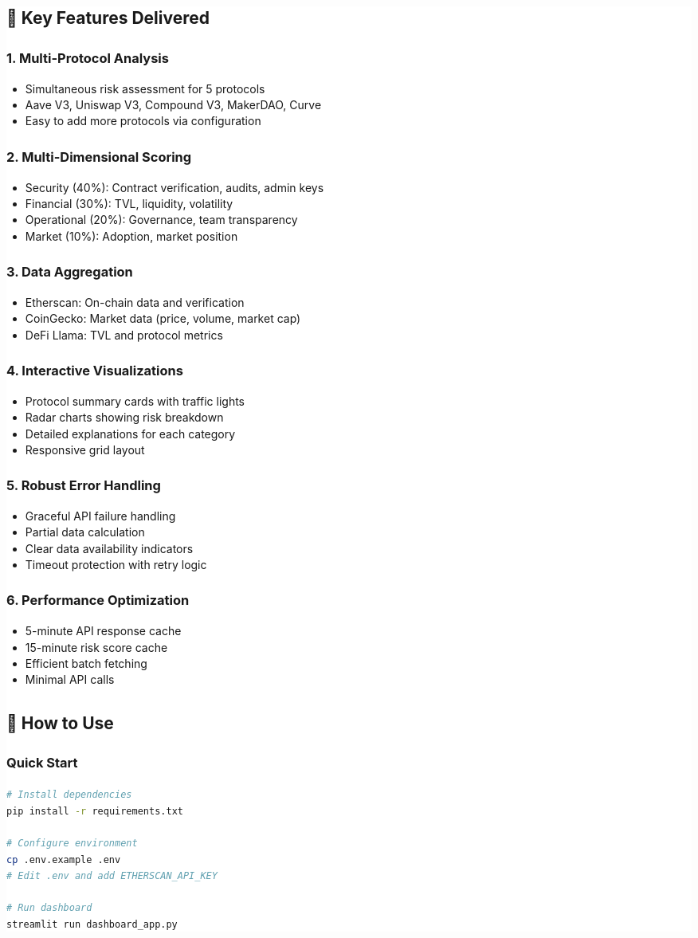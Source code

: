 ## 🎯 Key Features Delivered

### 1. Multi-Protocol Analysis
- Simultaneous risk assessment for 5 protocols
- Aave V3, Uniswap V3, Compound V3, MakerDAO, Curve
- Easy to add more protocols via configuration

### 2. Multi-Dimensional Scoring
- Security (40%): Contract verification, audits, admin keys
- Financial (30%): TVL, liquidity, volatility
- Operational (20%): Governance, team transparency
- Market (10%): Adoption, market position

### 3. Data Aggregation
- Etherscan: On-chain data and verification
- CoinGecko: Market data (price, volume, market cap)
- DeFi Llama: TVL and protocol metrics

### 4. Interactive Visualizations
- Protocol summary cards with traffic lights
- Radar charts showing risk breakdown
- Detailed explanations for each category
- Responsive grid layout

### 5. Robust Error Handling
- Graceful API failure handling
- Partial data calculation
- Clear data availability indicators
- Timeout protection with retry logic

### 6. Performance Optimization
- 5-minute API response cache
- 15-minute risk score cache
- Efficient batch fetching
- Minimal API calls

## 🚀 How to Use

### Quick Start
```bash
# Install dependencies
pip install -r requirements.txt

# Configure environment
cp .env.example .env
# Edit .env and add ETHERSCAN_API_KEY

# Run dashboard
streamlit run dashboard_app.py
```
